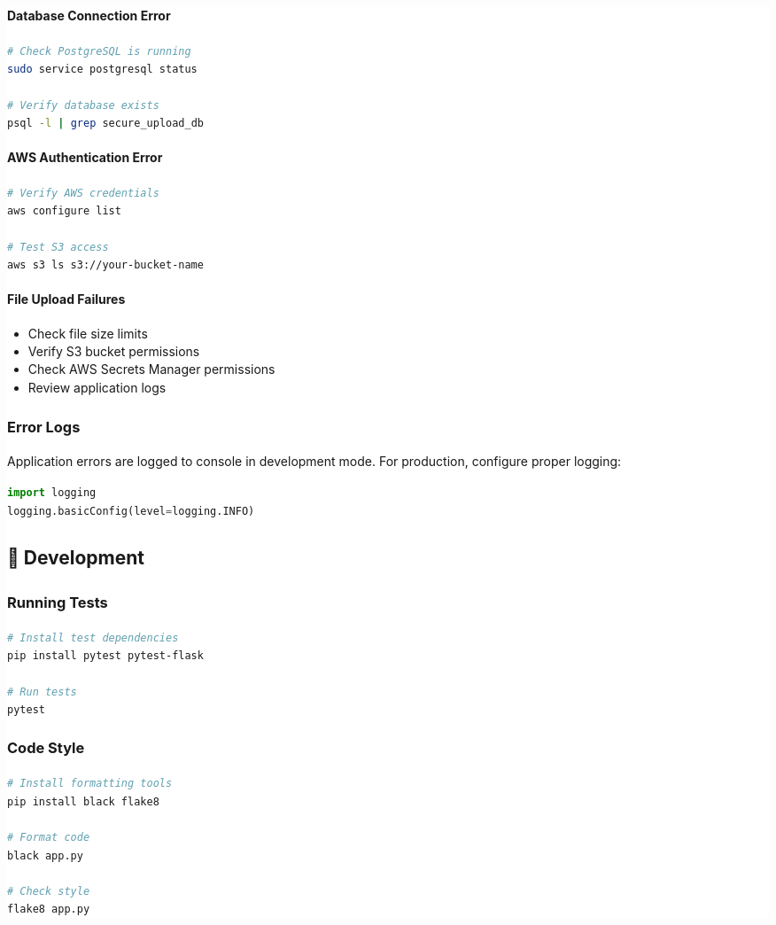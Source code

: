 #### Database Connection Error
```bash
# Check PostgreSQL is running
sudo service postgresql status

# Verify database exists
psql -l | grep secure_upload_db
```

#### AWS Authentication Error
```bash
# Verify AWS credentials
aws configure list

# Test S3 access
aws s3 ls s3://your-bucket-name
```

#### File Upload Failures
- Check file size limits
- Verify S3 bucket permissions
- Check AWS Secrets Manager permissions
- Review application logs

### Error Logs
Application errors are logged to console in development mode. For production, configure proper logging:

```python
import logging
logging.basicConfig(level=logging.INFO)
```

## 🔄 Development

### Running Tests
```bash
# Install test dependencies
pip install pytest pytest-flask

# Run tests
pytest
```

### Code Style
```bash
# Install formatting tools
pip install black flake8

# Format code
black app.py

# Check style
flake8 app.py
```

